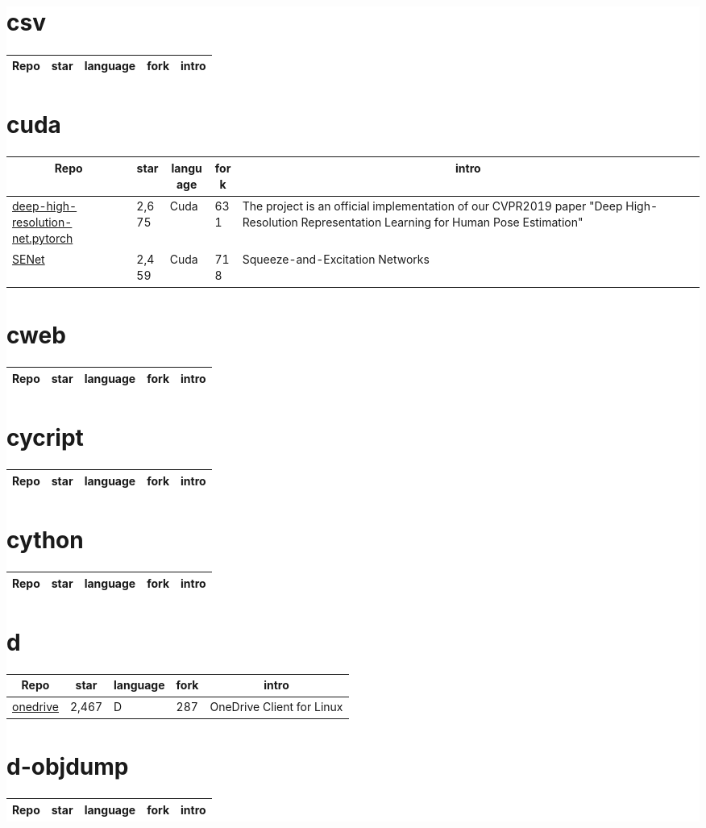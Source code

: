 
# csv

Repo|star|language|fork|intro
-|-|-|-|-



# cuda

Repo|star|language|fork|intro
-|-|-|-|-
[deep-high-resolution-net.pytorch](https://github.com/leoxiaobin/deep-high-resolution-net.pytorch)|2,675|Cuda|631|The project is an official implementation of our CVPR2019 paper "Deep High-Resolution Representation Learning for Human Pose Estimation"
[SENet](https://github.com/hujie-frank/SENet)|2,459|Cuda|718|Squeeze-and-Excitation Networks


# cweb

Repo|star|language|fork|intro
-|-|-|-|-



# cycript

Repo|star|language|fork|intro
-|-|-|-|-



# cython

Repo|star|language|fork|intro
-|-|-|-|-



# d

Repo|star|language|fork|intro
-|-|-|-|-
[onedrive](https://github.com/abraunegg/onedrive)|2,467|D|287|OneDrive Client for Linux


# d-objdump

Repo|star|language|fork|intro
-|-|-|-|-
